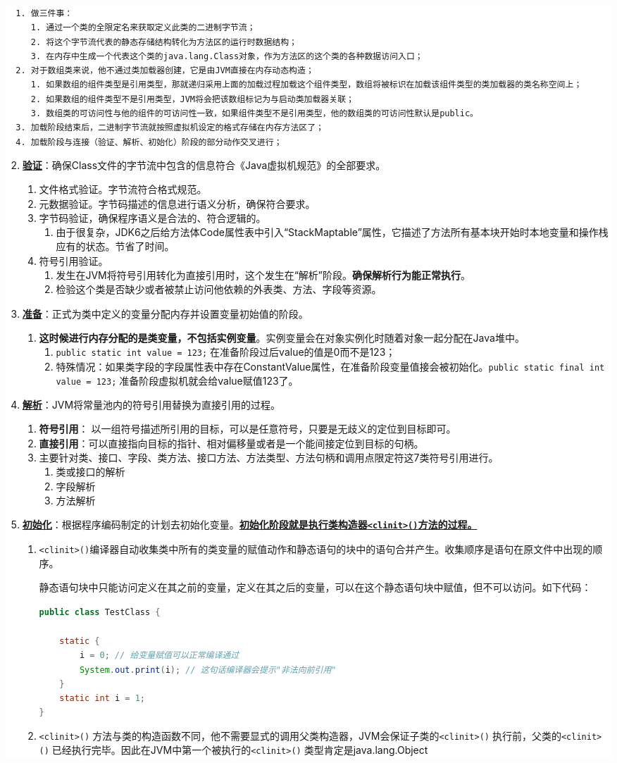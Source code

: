       1. 做三件事：
         1. 通过一个类的全限定名来获取定义此类的二进制字节流；
         2. 将这个字节流代表的静态存储结构转化为方法区的运行时数据结构；
         3. 在内存中生成一个代表这个类的java.lang.Class对象，作为方法区的这个类的各种数据访问入口；
      2. 对于数组类来说，他不通过类加载器创建，它是由JVM直接在内存动态构造；
         1. 如果数组的组件类型是引用类型，那就递归采用上面的加载过程加载这个组件类型，数组将被标识在加载该组件类型的类加载器的类名称空间上；
         2. 如果数组的组件类型不是引用类型，JVM将会把该数组标记为与启动类加载器关联；
         3. 数组类的可访问性与他的组件的可访问性一致，如果组件类型不是引用类型，他的数组类的可访问性默认是public。
      3. 加载阶段结束后，二进制字节流就按照虚拟机设定的格式存储在内存方法区了；
      4. 加载阶段与连接（验证、解析、初始化）阶段的部分动作交叉进行；
   
   2. **<u>验证</u>**：确保Class文件的字节流中包含的信息符合《Java虚拟机规范》的全部要求。
      
      1. 文件格式验证。字节流符合格式规范。
      2. 元数据验证。字节码描述的信息进行语义分析，确保符合要求。
      3. 字节码验证，确保程序语义是合法的、符合逻辑的。
         1. 由于很复杂，JDK6之后给方法体Code属性表中引入“StackMaptable”属性，它描述了方法所有基本块开始时本地变量和操作栈应有的状态。节省了时间。
      4. 符号引用验证。
         1. 发生在JVM将符号引用转化为直接引用时，这个发生在“解析”阶段。**确保解析行为能正常执行**。
         2. 检验这个类是否缺少或者被禁止访问他依赖的外表类、方法、字段等资源。
   
   3. **<u>准备</u>**：正式为类中定义的变量分配内存并设置变量初始值的阶段。
      
      1. **这时候进行内存分配的是类变量，不包括实例变量**。实例变量会在对象实例化时随着对象一起分配在Java堆中。
         1. ```public static int value = 123;``` 在准备阶段过后value的值是0而不是123；
         2. 特殊情况：如果类字段的字段属性表中存在ConstantValue属性，在准备阶段变量值接会被初始化。```public static final int value = 123;``` 准备阶段虚拟机就会给value赋值123了。
   
   4. **<u>解析</u>**：JVM将常量池内的符号引用替换为直接引用的过程。
      
      1. **符号引用**： 以一组符号描述所引用的目标，可以是任意符号，只要是无歧义的定位到目标即可。
      2. **直接引用**：可以直接指向目标的指针、相对偏移量或者是一个能间接定位到目标的句柄。
      3. 主要针对类、接口、字段、类方法、接口方法、方法类型、方法句柄和调用点限定符这7类符号引用进行。
         1. 类或接口的解析
         2. 字段解析
         3. 方法解析
   
   5. **<u>初始化</u>**：根据程序编码制定的计划去初始化变量。**<u>初始化阶段就是执行类构造器```<clinit>()```方法的过程。</u>**
      
      1. ```<clinit>()```编译器自动收集类中所有的类变量的赋值动作和静态语句的块中的语句合并产生。收集顺序是语句在原文件中出现的顺序。
         
         静态语句块中只能访问定义在其之前的变量，定义在其之后的变量，可以在这个静态语句块中赋值，但不可以访问。如下代码：
         
         ```java
         public class TestClass {
           
             static {
                 i = 0; // 给变量赋值可以正常编译通过
                 System.out.print(i); // 这句话编译器会提示"非法向前引用"
             }
             static int i = 1;
         }
         ```
      
      2. ```<clinit>()``` 方法与类的构造函数不同，他不需要显式的调用父类构造器，JVM会保证子类的```<clinit>()``` 执行前，父类的```<clinit>()``` 已经执行完毕。因此在JVM中第一个被执行的```<clinit>()``` 类型肯定是java.lang.Object
      
